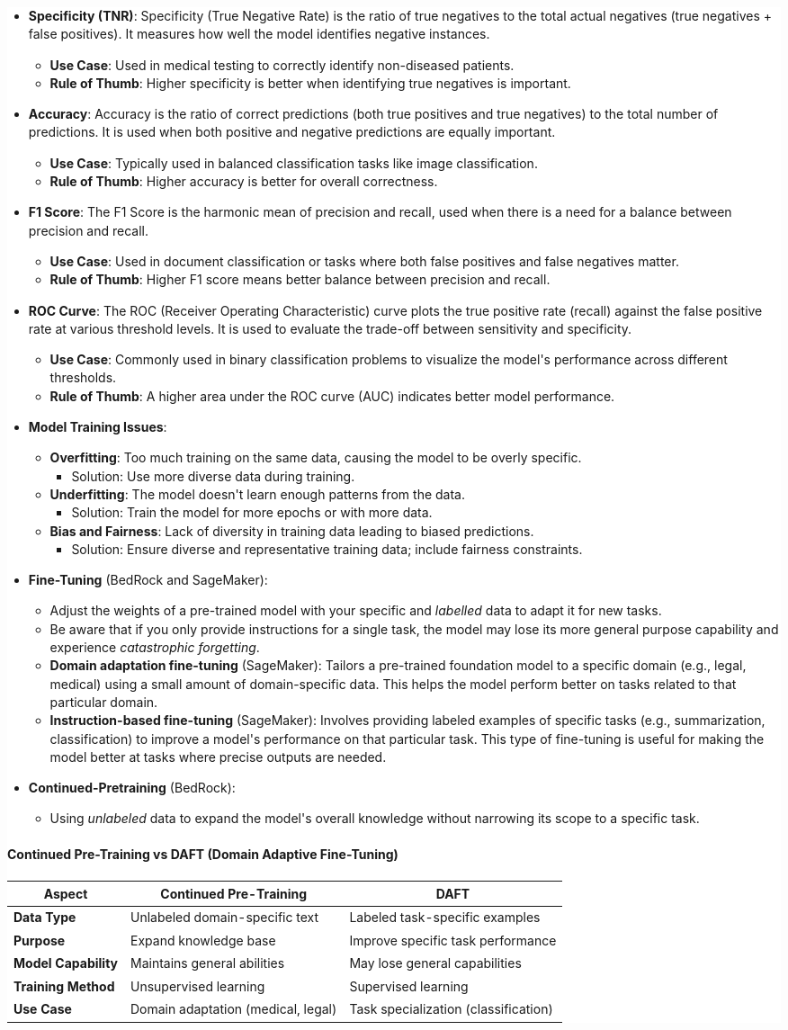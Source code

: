   - **Specificity (TNR)**: Specificity (True Negative Rate) is the ratio of true negatives to the total actual negatives (true negatives + false positives). It measures how well the model identifies negative instances.
    - **Use Case**: Used in medical testing to correctly identify non-diseased patients.
    - **Rule of Thumb**: Higher specificity is better when identifying true negatives is important.
  
  - **Accuracy**: Accuracy is the ratio of correct predictions (both true positives and true negatives) to the total number of predictions. It is used when both positive and negative predictions are equally important.
    - **Use Case**: Typically used in balanced classification tasks like image classification.
    - **Rule of Thumb**: Higher accuracy is better for overall correctness.
  
  - **F1 Score**: The F1 Score is the harmonic mean of precision and recall, used when there is a need for a balance between precision and recall.
    - **Use Case**: Used in document classification or tasks where both false positives and false negatives matter.
    - **Rule of Thumb**: Higher F1 score means better balance between precision and recall.
  
  - **ROC Curve**: The ROC (Receiver Operating Characteristic) curve plots the true positive rate (recall) against the false positive rate at various threshold levels. It is used to evaluate the trade-off between sensitivity and specificity.
    - **Use Case**: Commonly used in binary classification problems to visualize the model's performance across different thresholds.
    - **Rule of Thumb**: A higher area under the ROC curve (AUC) indicates better model performance.
  
- **Model Training Issues**:
  - **Overfitting**: Too much training on the same data, causing the model to be overly specific.
    - Solution: Use more diverse data during training.
  - **Underfitting**: The model doesn't learn enough patterns from the data.
    - Solution: Train the model for more epochs or with more data.
  - **Bias and Fairness**: Lack of diversity in training data leading to biased predictions.
    - Solution: Ensure diverse and representative training data; include fairness constraints.

- **Fine-Tuning** (BedRock and SageMaker):
  - Adjust the weights of a pre-trained model with your specific and _labelled_ data to adapt it for new tasks. 
  - Be aware that if you only provide instructions for a single task, the model may lose its more general purpose capability and experience _catastrophic forgetting_.
  - **Domain adaptation fine-tuning** (SageMaker): Tailors a pre-trained foundation model to a specific domain (e.g., legal, medical) using a small amount of domain-specific data. This helps the model perform better on tasks related to that particular domain.
  - **Instruction-based fine-tuning** (SageMaker): Involves providing labeled examples of specific tasks (e.g., summarization, classification) to improve a model's performance on that particular task. This type of fine-tuning is useful for making the model better at tasks where precise outputs are needed.
 
- **Continued-Pretraining** (BedRock):
  - Using _unlabeled_ data to expand the model's overall knowledge without narrowing its scope to a specific task.

#### Continued Pre-Training vs DAFT (Domain Adaptive Fine-Tuning)
| Aspect | Continued Pre-Training | DAFT |
|--------|----------------------|------|
| **Data Type** | Unlabeled domain-specific text | Labeled task-specific examples |
| **Purpose** | Expand knowledge base | Improve specific task performance |
| **Model Capability** | Maintains general abilities | May lose general capabilities |
| **Training Method** | Unsupervised learning | Supervised learning |
| **Use Case** | Domain adaptation (medical, legal) | Task specialization (classification) |
 